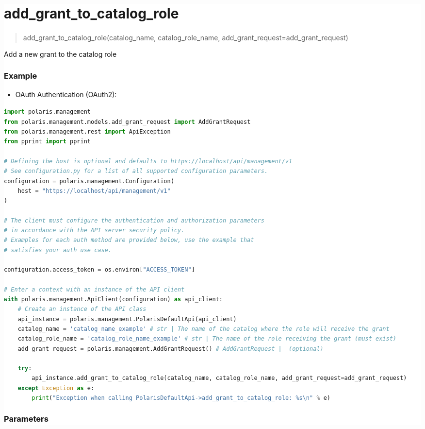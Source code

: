 

# **add_grant_to_catalog_role**
> add_grant_to_catalog_role(catalog_name, catalog_role_name, add_grant_request=add_grant_request)



Add a new grant to the catalog role

### Example

* OAuth Authentication (OAuth2):

```python
import polaris.management
from polaris.management.models.add_grant_request import AddGrantRequest
from polaris.management.rest import ApiException
from pprint import pprint

# Defining the host is optional and defaults to https://localhost/api/management/v1
# See configuration.py for a list of all supported configuration parameters.
configuration = polaris.management.Configuration(
    host = "https://localhost/api/management/v1"
)

# The client must configure the authentication and authorization parameters
# in accordance with the API server security policy.
# Examples for each auth method are provided below, use the example that
# satisfies your auth use case.

configuration.access_token = os.environ["ACCESS_TOKEN"]

# Enter a context with an instance of the API client
with polaris.management.ApiClient(configuration) as api_client:
    # Create an instance of the API class
    api_instance = polaris.management.PolarisDefaultApi(api_client)
    catalog_name = 'catalog_name_example' # str | The name of the catalog where the role will receive the grant
    catalog_role_name = 'catalog_role_name_example' # str | The name of the role receiving the grant (must exist)
    add_grant_request = polaris.management.AddGrantRequest() # AddGrantRequest |  (optional)

    try:
        api_instance.add_grant_to_catalog_role(catalog_name, catalog_role_name, add_grant_request=add_grant_request)
    except Exception as e:
        print("Exception when calling PolarisDefaultApi->add_grant_to_catalog_role: %s\n" % e)
```



### Parameters

